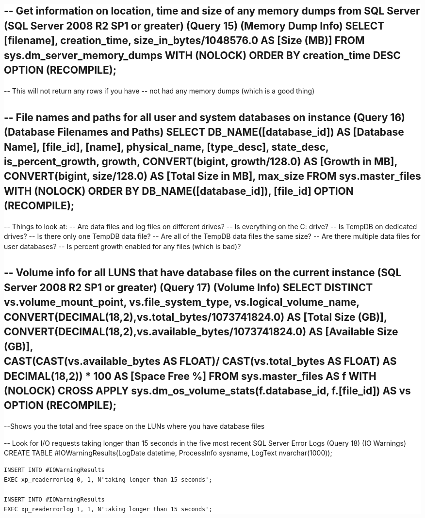  
 
 
-- Get information on location, time and size of any memory dumps from SQL Server (SQL Server 2008 R2 SP1 or greater)  (Query 15) (Memory Dump Info)
SELECT [filename], creation_time, size_in_bytes/1048576.0 AS [Size (MB)]
FROM sys.dm_server_memory_dumps WITH (NOLOCK) 
ORDER BY creation_time DESC OPTION (RECOMPILE);
------
 
-- This will not return any rows if you have 
-- not had any memory dumps (which is a good thing)
 
 
-- File names and paths for all user and system databases on instance   (Query 16) (Database Filenames and Paths)
SELECT DB_NAME([database_id]) AS [Database Name], 
       [file_id], [name], physical_name, [type_desc], state_desc,
       is_percent_growth, growth, 
       CONVERT(bigint, growth/128.0) AS [Growth in MB], 
       CONVERT(bigint, size/128.0) AS [Total Size in MB], max_size
FROM sys.master_files WITH (NOLOCK)
ORDER BY DB_NAME([database_id]), [file_id] OPTION (RECOMPILE);
------
 
-- Things to look at:
-- Are data files and log files on different drives?
-- Is everything on the C: drive?
-- Is TempDB on dedicated drives?
-- Is there only one TempDB data file?
-- Are all of the TempDB data files the same size?
-- Are there multiple data files for user databases?
-- Is percent growth enabled for any files (which is bad)?
 
 
-- Volume info for all LUNS that have database files on the current instance (SQL Server 2008 R2 SP1 or greater)  (Query 17) (Volume Info)
SELECT DISTINCT vs.volume_mount_point, vs.file_system_type, 
vs.logical_volume_name, CONVERT(DECIMAL(18,2),vs.total_bytes/1073741824.0) AS [Total Size (GB)],
CONVERT(DECIMAL(18,2),vs.available_bytes/1073741824.0) AS [Available Size (GB)],  
CAST(CAST(vs.available_bytes AS FLOAT)/ CAST(vs.total_bytes AS FLOAT) AS DECIMAL(18,2)) * 100 AS [Space Free %] 
FROM sys.master_files AS f WITH (NOLOCK)
CROSS APPLY sys.dm_os_volume_stats(f.database_id, f.[file_id]) AS vs OPTION (RECOMPILE);
------
 
--Shows you the total and free space on the LUNs where you have database files
 
 
-- Look for I/O requests taking longer than 15 seconds in the five most recent SQL Server Error Logs (Query 18) (IO Warnings)
CREATE TABLE #IOWarningResults(LogDate datetime, ProcessInfo sysname, LogText nvarchar(1000));
 
    INSERT INTO #IOWarningResults 
    EXEC xp_readerrorlog 0, 1, N'taking longer than 15 seconds';
 
    INSERT INTO #IOWarningResults 
    EXEC xp_readerrorlog 1, 1, N'taking longer than 15 seconds';
 